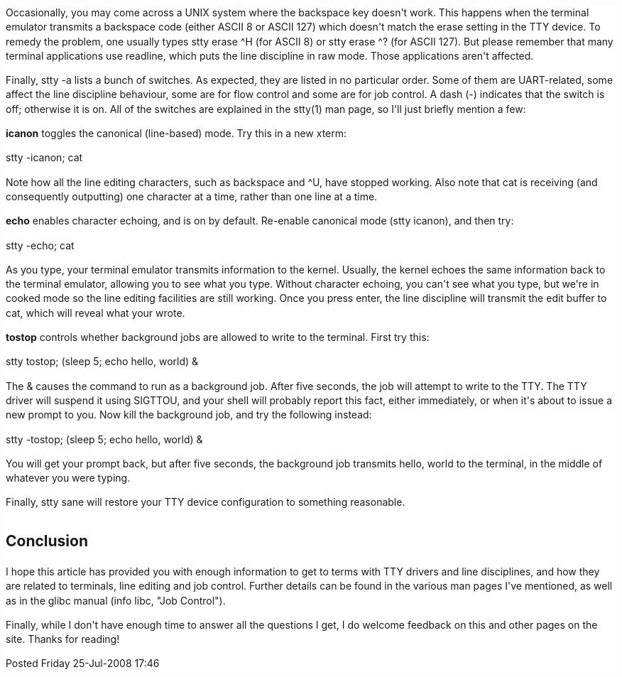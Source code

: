 Occasionally, you may come across a UNIX system where the backspace key doesn't work. This happens when the terminal emulator transmits a backspace code (either ASCII 8 or ASCII 127) which doesn't match the erase setting in the TTY device. To remedy the problem, one usually types stty erase ^H (for ASCII 8) or stty erase ^? (for ASCII 127). But please remember that many terminal applications use readline, which puts the line discipline in raw mode. Those applications aren't affected.

Finally, stty -a lists a bunch of switches. As expected, they are listed in no particular order. Some of them are UART-related, some affect the line discipline behaviour, some are for flow control and some are for job control. A dash (\-) indicates that the switch is off; otherwise it is on. All of the switches are explained in the stty(1) man page, so I'll just briefly mention a few:

**icanon** toggles the canonical (line-based) mode. Try this in a new xterm:

stty -icanon; cat

Note how all the line editing characters, such as backspace and ^U, have stopped working. Also note that cat is receiving (and consequently outputting) one character at a time, rather than one line at a time.

**echo** enables character echoing, and is on by default. Re-enable canonical mode (stty icanon), and then try:

stty -echo; cat

As you type, your terminal emulator transmits information to the kernel. Usually, the kernel echoes the same information back to the terminal emulator, allowing you to see what you type. Without character echoing, you can't see what you type, but we're in cooked mode so the line editing facilities are still working. Once you press enter, the line discipline will transmit the edit buffer to cat, which will reveal what your wrote.

**tostop** controls whether background jobs are allowed to write to the terminal. First try this:

stty tostop; (sleep 5; echo hello, world) &

The & causes the command to run as a background job. After five seconds, the job will attempt to write to the TTY. The TTY driver will suspend it using SIGTTOU, and your shell will probably report this fact, either immediately, or when it's about to issue a new prompt to you. Now kill the background job, and try the following instead:

stty -tostop; (sleep 5; echo hello, world) &

You will get your prompt back, but after five seconds, the background job transmits hello, world to the terminal, in the middle of whatever you were typing.

Finally, stty sane will restore your TTY device configuration to something reasonable.

Conclusion
----------

I hope this article has provided you with enough information to get to terms with TTY drivers and line disciplines, and how they are related to terminals, line editing and job control. Further details can be found in the various man pages I've mentioned, as well as in the glibc manual (info libc, "Job Control").

Finally, while I don't have enough time to answer all the questions I get, I do welcome feedback on this and other pages on the site. Thanks for reading!

Posted Friday 25-Jul-2008 17:46
